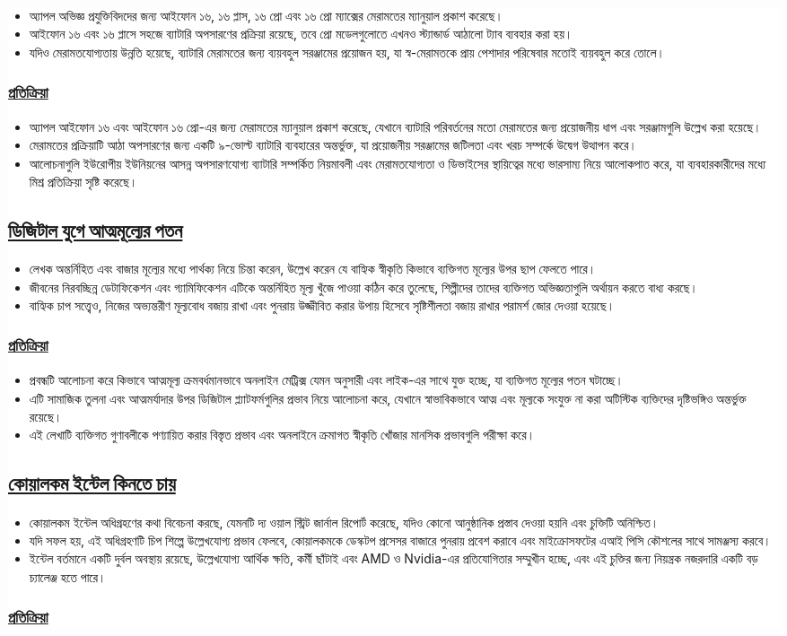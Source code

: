 - অ্যাপল অভিজ্ঞ প্রযুক্তিবিদদের জন্য আইফোন ১৬, ১৬ প্লাস, ১৬ প্রো এবং ১৬ প্রো ম্যাক্সের মেরামতের ম্যানুয়াল প্রকাশ করেছে।
- আইফোন ১৬ এবং ১৬ প্লাসে সহজে ব্যাটারি অপসারণের প্রক্রিয়া রয়েছে, তবে প্রো মডেলগুলোতে এখনও স্ট্যান্ডার্ড আঠালো ট্যাব ব্যবহার করা হয়।
- যদিও মেরামতযোগ্যতায় উন্নতি হয়েছে, ব্যাটারি মেরামতের জন্য ব্যয়বহুল সরঞ্জামের প্রয়োজন হয়, যা স্ব-মেরামতকে প্রায় পেশাদার পরিষেবার মতোই ব্যয়বহুল করে তোলে।

### [প্রতিক্রিয়া](https://news.ycombinator.com/item?id=41606530)

- অ্যাপল আইফোন ১৬ এবং আইফোন ১৬ প্রো-এর জন্য মেরামতের ম্যানুয়াল প্রকাশ করেছে, যেখানে ব্যাটারি পরিবর্তনের মতো মেরামতের জন্য প্রয়োজনীয় ধাপ এবং সরঞ্জামগুলি উল্লেখ করা হয়েছে।
- মেরামতের প্রক্রিয়াটি আঠা অপসারণের জন্য একটি ৯-ভোল্ট ব্যাটারি ব্যবহারের অন্তর্ভুক্ত, যা প্রয়োজনীয় সরঞ্জামের জটিলতা এবং খরচ সম্পর্কে উদ্বেগ উত্থাপন করে।
- আলোচনাগুলি ইউরোপীয় ইউনিয়নের আসন্ন অপসারণযোগ্য ব্যাটারি সম্পর্কিত নিয়মাবলী এবং মেরামতযোগ্যতা ও ডিভাইসের স্থায়িত্বের মধ্যে ভারসাম্য নিয়ে আলোকপাত করে, যা ব্যবহারকারীদের মধ্যে মিশ্র প্রতিক্রিয়া সৃষ্টি করেছে।

## [ডিজিটাল যুগে আত্মমূল্যের পতন](https://thewalrus.ca/collapse-of-self-worth-in-the-digital-age/)

- লেখক অন্তর্নিহিত এবং বাজার মূল্যের মধ্যে পার্থক্য নিয়ে চিন্তা করেন, উল্লেখ করেন যে বাহ্যিক স্বীকৃতি কিভাবে ব্যক্তিগত মূল্যের উপর ছাপ ফেলতে পারে।
- জীবনের নিরবচ্ছিন্ন ডেটাফিকেশন এবং গ্যামিফিকেশন এটিকে অন্তর্নিহিত মূল্য খুঁজে পাওয়া কঠিন করে তুলেছে, শিল্পীদের তাদের ব্যক্তিগত অভিজ্ঞতাগুলি অর্থায়ন করতে বাধ্য করছে।
- বাহ্যিক চাপ সত্ত্বেও, নিজের অভ্যন্তরীণ মূল্যবোধ বজায় রাখা এবং পুনরায় উজ্জীবিত করার উপায় হিসেবে সৃষ্টিশীলতা বজায় রাখার পরামর্শ জোর দেওয়া হয়েছে।

### [প্রতিক্রিয়া](https://news.ycombinator.com/item?id=41609099)

- প্রবন্ধটি আলোচনা করে কিভাবে আত্মমূল্য ক্রমবর্ধমানভাবে অনলাইন মেট্রিক্স যেমন অনুসারী এবং লাইক-এর সাথে যুক্ত হচ্ছে, যা ব্যক্তিগত মূল্যের পতন ঘটাচ্ছে।
- এটি সামাজিক তুলনা এবং আত্মমর্যাদার উপর ডিজিটাল প্ল্যাটফর্মগুলির প্রভাব নিয়ে আলোচনা করে, যেখানে স্বাভাবিকভাবে আত্ম এবং মূল্যকে সংযুক্ত না করা অটিস্টিক ব্যক্তিদের দৃষ্টিভঙ্গিও অন্তর্ভুক্ত রয়েছে।
- এই লেখাটি ব্যক্তিগত গুণাবলীকে পণ্যায়িত করার বিস্তৃত প্রভাব এবং অনলাইনে ক্রমাগত স্বীকৃতি খোঁজার মানসিক প্রভাবগুলি পরীক্ষা করে।

## [কোয়ালকম ইন্টেল কিনতে চায়](https://www.theverge.com/2024/9/20/24249949/intel-qualcomm-rumor-takeover-acquisition-arm-x86)

- কোয়ালকম ইন্টেল অধিগ্রহণের কথা বিবেচনা করছে, যেমনটি দ্য ওয়াল স্ট্রিট জার্নাল রিপোর্ট করেছে, যদিও কোনো আনুষ্ঠানিক প্রস্তাব দেওয়া হয়নি এবং চুক্তিটি অনিশ্চিত।
- যদি সফল হয়, এই অধিগ্রহণটি চিপ শিল্পে উল্লেখযোগ্য প্রভাব ফেলবে, কোয়ালকমকে ডেস্কটপ প্রসেসর বাজারে পুনরায় প্রবেশ করাবে এবং মাইক্রোসফটের এআই পিসি কৌশলের সাথে সামঞ্জস্য করবে।
- ইন্টেল বর্তমানে একটি দুর্বল অবস্থায় রয়েছে, উল্লেখযোগ্য আর্থিক ক্ষতি, কর্মী ছাঁটাই এবং AMD ও Nvidia-এর প্রতিযোগিতার সম্মুখীন হচ্ছে, এবং এই চুক্তির জন্য নিয়ন্ত্রক নজরদারি একটি বড় চ্যালেঞ্জ হতে পারে।

### [প্রতিক্রিয়া](https://news.ycombinator.com/item?id=41605449)
